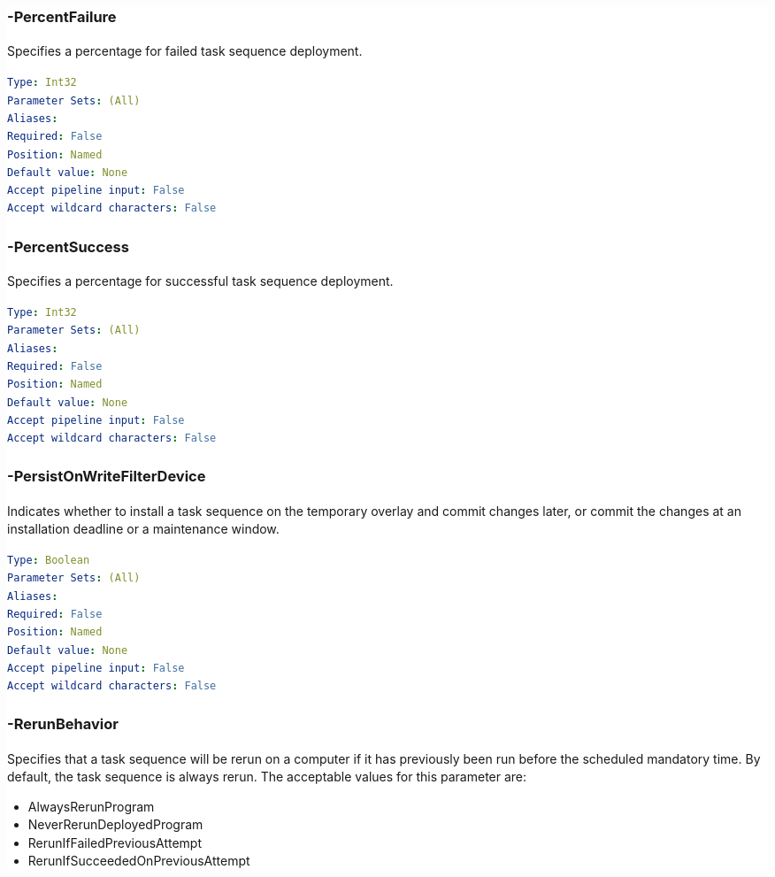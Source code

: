 ### -PercentFailure
Specifies a percentage for failed task sequence deployment.

```yaml
Type: Int32
Parameter Sets: (All)
Aliases:
Required: False
Position: Named
Default value: None
Accept pipeline input: False
Accept wildcard characters: False
```

### -PercentSuccess
Specifies a percentage for successful task sequence deployment.

```yaml
Type: Int32
Parameter Sets: (All)
Aliases:
Required: False
Position: Named
Default value: None
Accept pipeline input: False
Accept wildcard characters: False
```

### -PersistOnWriteFilterDevice
Indicates whether to install a task sequence on the temporary overlay and commit changes later, or commit the changes at an installation deadline or a maintenance window.

```yaml
Type: Boolean
Parameter Sets: (All)
Aliases:
Required: False
Position: Named
Default value: None
Accept pipeline input: False
Accept wildcard characters: False
```

### -RerunBehavior
Specifies that a task sequence will be rerun on a computer if it has previously been run before the scheduled mandatory time.
By default, the task sequence is always rerun.
The acceptable values for this parameter are:

- AlwaysRerunProgram
- NeverRerunDeployedProgram
- RerunIfFailedPreviousAttempt
- RerunIfSucceededOnPreviousAttempt
